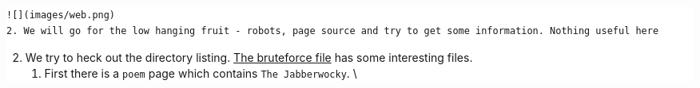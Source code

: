 	![](images/web.png)
	2. We will go for the low hanging fruit - robots, page source and try to get some information. Nothing useful here

2. We try to heck out the directory listing. [The bruteforce file](web/ferox.txt) has some interesting files.
	1. First there is a `poem` page which contains `The Jabberwocky`. 
	\